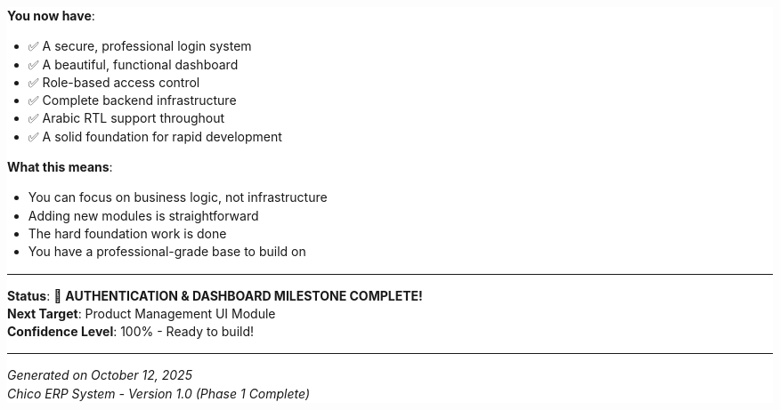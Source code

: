**You now have**:
- ✅ A secure, professional login system
- ✅ A beautiful, functional dashboard
- ✅ Role-based access control
- ✅ Complete backend infrastructure
- ✅ Arabic RTL support throughout
- ✅ A solid foundation for rapid development

**What this means**:
- You can focus on business logic, not infrastructure
- Adding new modules is straightforward
- The hard foundation work is done
- You have a professional-grade base to build on

---

**Status**: 🎉 **AUTHENTICATION & DASHBOARD MILESTONE COMPLETE!**  
**Next Target**: Product Management UI Module  
**Confidence Level**: 100% - Ready to build!

---

*Generated on October 12, 2025*  
*Chico ERP System - Version 1.0 (Phase 1 Complete)*
